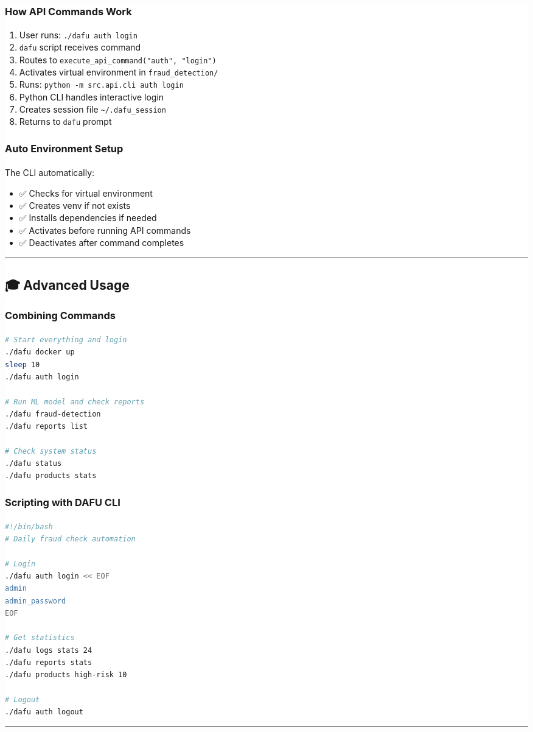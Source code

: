 ### How API Commands Work

1. User runs: `./dafu auth login`
2. `dafu` script receives command
3. Routes to `execute_api_command("auth", "login")`
4. Activates virtual environment in `fraud_detection/`
5. Runs: `python -m src.api.cli auth login`
6. Python CLI handles interactive login
7. Creates session file `~/.dafu_session`
8. Returns to `dafu` prompt

### Auto Environment Setup

The CLI automatically:
- ✅ Checks for virtual environment
- ✅ Creates venv if not exists
- ✅ Installs dependencies if needed
- ✅ Activates before running API commands
- ✅ Deactivates after command completes

---

## 🎓 Advanced Usage

### Combining Commands

```bash
# Start everything and login
./dafu docker up
sleep 10
./dafu auth login

# Run ML model and check reports
./dafu fraud-detection
./dafu reports list

# Check system status
./dafu status
./dafu products stats
```

### Scripting with DAFU CLI

```bash
#!/bin/bash
# Daily fraud check automation

# Login
./dafu auth login << EOF
admin
admin_password
EOF

# Get statistics
./dafu logs stats 24
./dafu reports stats
./dafu products high-risk 10

# Logout
./dafu auth logout
```

---